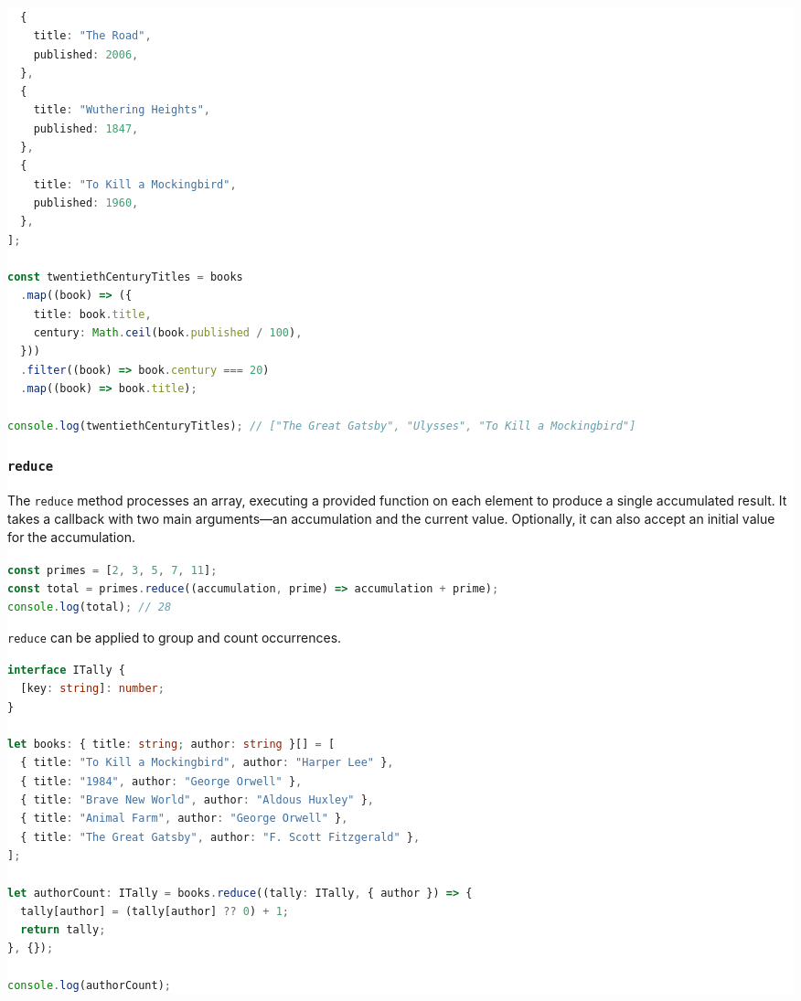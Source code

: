 ```ts
  {
    title: "The Road",
    published: 2006,
  },
  {
    title: "Wuthering Heights",
    published: 1847,
  },
  {
    title: "To Kill a Mockingbird",
    published: 1960,
  },
];

const twentiethCenturyTitles = books
  .map((book) => ({
    title: book.title,
    century: Math.ceil(book.published / 100),
  }))
  .filter((book) => book.century === 20)
  .map((book) => book.title);

console.log(twentiethCenturyTitles); // ["The Great Gatsby", "Ulysses", "To Kill a Mockingbird"]
```

### `reduce`

The `reduce` method processes an array, executing a provided function on each element to produce a single accumulated result. It takes a callback with two main arguments—an accumulation and the current value. Optionally, it can also accept an initial value for the accumulation. 

```ts
const primes = [2, 3, 5, 7, 11];
const total = primes.reduce((accumulation, prime) => accumulation + prime);
console.log(total); // 28
```

`reduce` can be applied to group and count occurrences.

```ts
interface ITally {
  [key: string]: number;
}

let books: { title: string; author: string }[] = [
  { title: "To Kill a Mockingbird", author: "Harper Lee" },
  { title: "1984", author: "George Orwell" },
  { title: "Brave New World", author: "Aldous Huxley" },
  { title: "Animal Farm", author: "George Orwell" },
  { title: "The Great Gatsby", author: "F. Scott Fitzgerald" },
];

let authorCount: ITally = books.reduce((tally: ITally, { author }) => {
  tally[author] = (tally[author] ?? 0) + 1;
  return tally;
}, {});

console.log(authorCount);
```

